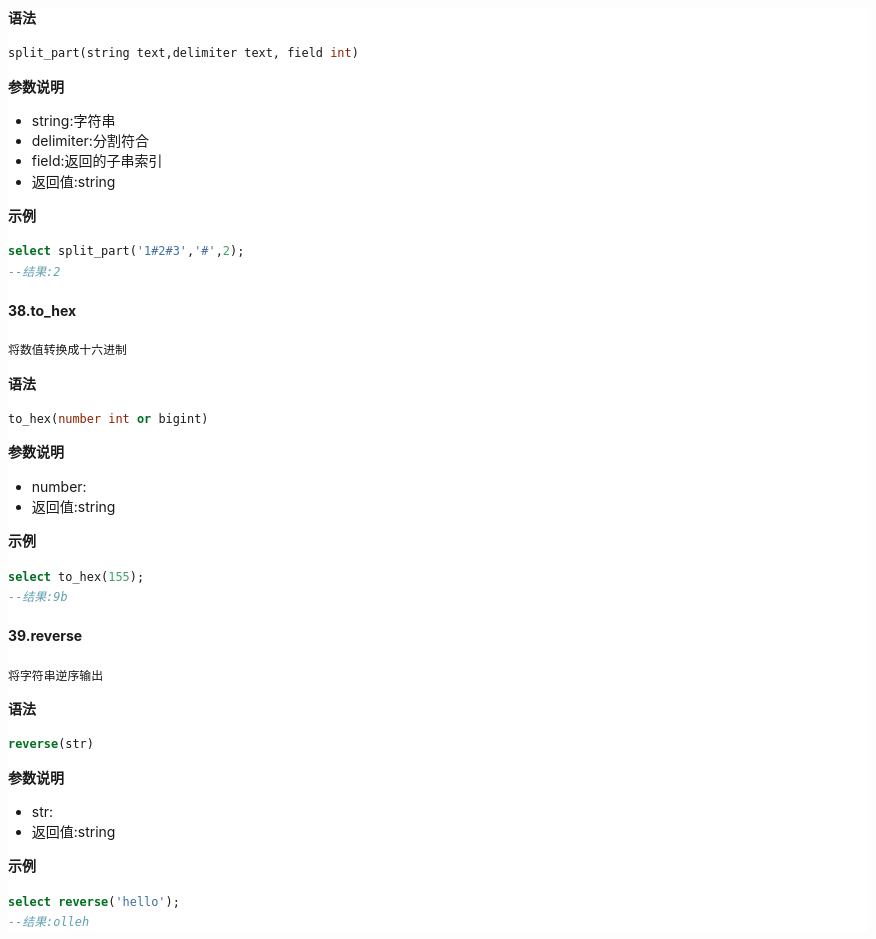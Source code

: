 **语法**

```sql
split_part(string text,delimiter text, field int)
```

**参数说明**

- string:字符串
- delimiter:分割符合
- field:返回的子串索引
- 返回值:string



**示例**

```sql
select split_part('1#2#3','#',2);
--结果:2
```

#### 38.to_hex 

    将数值转换成十六进制 

**语法**

```sql
to_hex(number int or bigint)
```

**参数说明**

- number:
- 返回值:string

**示例**

```sql
select to_hex(155);
--结果:9b
```

#### 39.reverse 

    将字符串逆序输出 

**语法**

```sql
reverse(str)
```

**参数说明**

- str:
- 返回值:string

**示例**

```sql
select reverse('hello');
--结果:olleh
```
